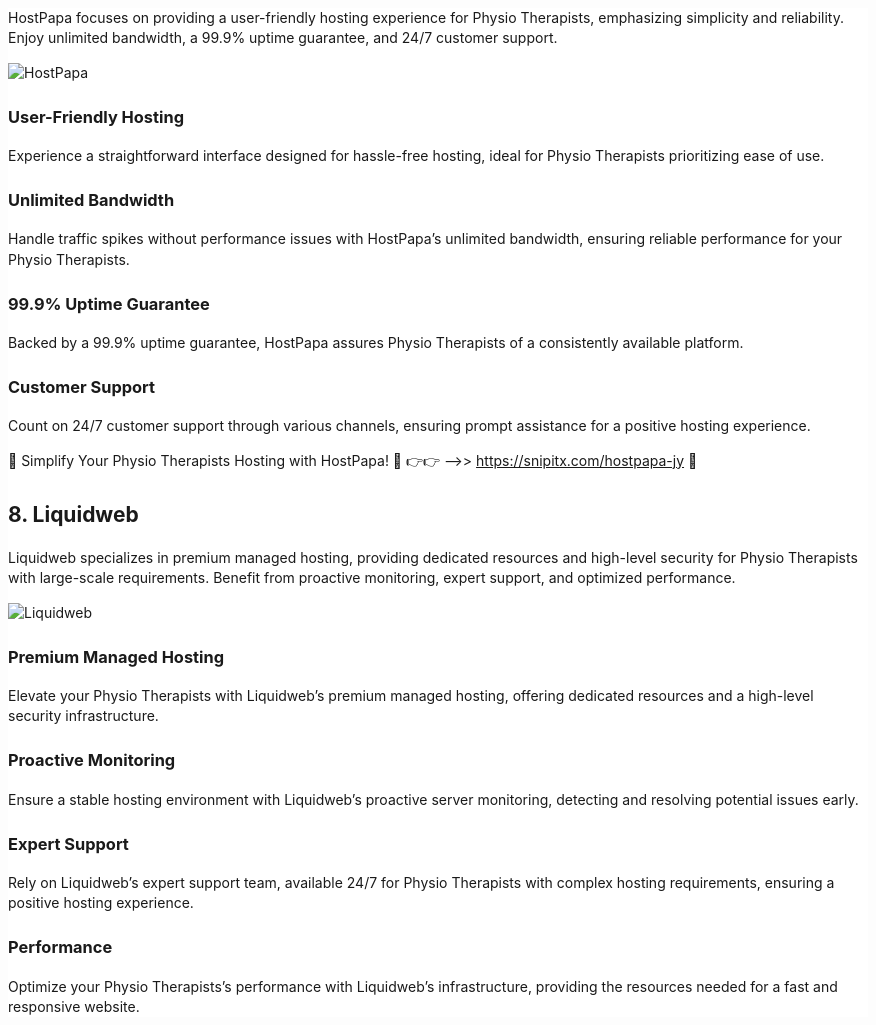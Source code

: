 HostPapa focuses on providing a user-friendly hosting experience for Physio Therapists, emphasizing simplicity and reliability. Enjoy unlimited bandwidth, a 99.9% uptime guarantee, and 24/7 customer support.

![HostPapa](https://i.imgur.com/ouDTkvl.jpeg "HostPapa Hosting")

### User-Friendly Hosting
Experience a straightforward interface designed for hassle-free hosting, ideal for Physio Therapists prioritizing ease of use.

### Unlimited Bandwidth
Handle traffic spikes without performance issues with HostPapa’s unlimited bandwidth, ensuring reliable performance for your Physio Therapists.

### 99.9% Uptime Guarantee
Backed by a 99.9% uptime guarantee, HostPapa assures Physio Therapists of a consistently available platform.

### Customer Support
Count on 24/7 customer support through various channels, ensuring prompt assistance for a positive hosting experience.

🌈 Simplify Your Physio Therapists Hosting with HostPapa! 🚀
👉👉 -->> https://snipitx.com/hostpapa-jy 🚀

## 8. Liquidweb

Liquidweb specializes in premium managed hosting, providing dedicated resources and high-level security for Physio Therapists with large-scale requirements. Benefit from proactive monitoring, expert support, and optimized performance.

![Liquidweb](https://i.imgur.com/4IvT9SC.jpeg "Liquidweb Hosting")

### Premium Managed Hosting
Elevate your Physio Therapists with Liquidweb’s premium managed hosting, offering dedicated resources and a high-level security infrastructure.

### Proactive Monitoring
Ensure a stable hosting environment with Liquidweb’s proactive server monitoring, detecting and resolving potential issues early.

### Expert Support
Rely on Liquidweb’s expert support team, available 24/7 for Physio Therapists with complex hosting requirements, ensuring a positive hosting experience.

### Performance
Optimize your Physio Therapists’s performance with Liquidweb’s infrastructure, providing the resources needed for a fast and responsive website.
